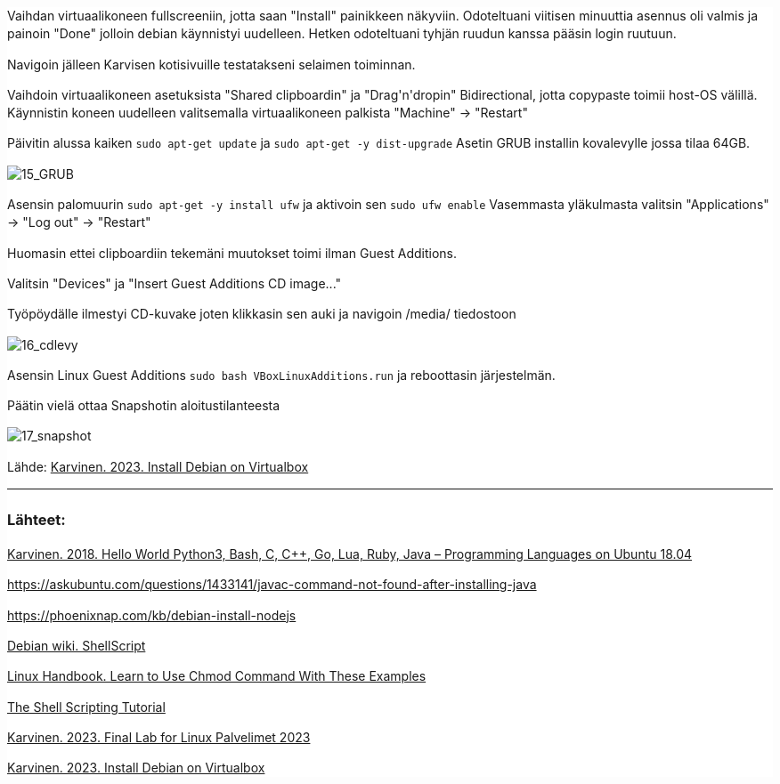 Vaihdan virtuaalikoneen fullscreeniin, jotta saan "Install" painikkeen näkyviin.
Odoteltuani viitisen minuuttia asennus oli valmis ja painoin "Done" jolloin debian käynnistyi uudelleen. Hetken odoteltuani tyhjän ruudun kanssa pääsin login ruutuun.

Navigoin jälleen Karvisen kotisivuille testatakseni selaimen toiminnan.

Vaihdoin virtuaalikoneen asetuksista "Shared clipboardin" ja "Drag'n'dropin" Bidirectional, jotta copypaste toimii host-OS välillä. Käynnistin koneen uudelleen valitsemalla virtuaalikoneen palkista "Machine" -> "Restart"

Päivitin alussa kaiken `sudo apt-get update` ja `sudo apt-get -y dist-upgrade`
Asetin GRUB installin kovalevylle jossa tilaa 64GB.

![15_GRUB](https://github.com/kimbokat/linuxpalvelimet/assets/90966436/737a2f23-97cc-414d-bdc9-7ca9a71c8de1)


Asensin palomuurin `sudo apt-get -y install ufw` ja aktivoin sen `sudo ufw enable`
Vasemmasta yläkulmasta valitsin "Applications" -> "Log out" -> "Restart"

Huomasin ettei clipboardiin tekemäni muutokset toimi ilman Guest Additions.

Valitsin "Devices" ja "Insert Guest Additions CD image..."

Työpöydälle ilmestyi CD-kuvake joten klikkasin sen auki ja navigoin /media/ tiedostoon

![16_cdlevy](https://github.com/kimbokat/linuxpalvelimet/assets/90966436/7b09809f-aea0-4a1f-994f-d71e0da36362)


Asensin Linux Guest Additions `sudo bash VBoxLinuxAdditions.run` ja reboottasin järjestelmän.

Päätin vielä ottaa Snapshotin aloitustilanteesta

![17_snapshot](https://github.com/kimbokat/linuxpalvelimet/assets/90966436/b5795989-3afe-4b80-8d38-fd4872cc4ca9)





Lähde: [Karvinen. 2023. Install Debian on Virtualbox](https://terokarvinen.com/2021/install-debian-on-virtualbox/?fromSearch=debian)

---
### Lähteet:


[Karvinen. 2018. Hello World Python3, Bash, C, C++, Go, Lua, Ruby, Java – Programming Languages on Ubuntu 18.04](https://terokarvinen.com/2018/hello-python3-bash-c-c-go-lua-ruby-java-programming-languages-on-ubuntu-18-04/)

https://askubuntu.com/questions/1433141/javac-command-not-found-after-installing-java

https://phoenixnap.com/kb/debian-install-nodejs

[Debian wiki. ShellScript](https://wiki.debian.org/ShellScript)

[Linux Handbook. Learn to Use Chmod Command With These Examples](https://linuxhandbook.com/chmod-command/)

[The Shell Scripting Tutorial](https://www.shellscript.sh/)

[Karvinen. 2023. Final Lab for Linux Palvelimet 2023](https://terokarvinen.com/2023/linux-palvelimet-2023-arvioitava-laboratorioharjoitus/)

[Karvinen. 2023. Install Debian on Virtualbox](https://terokarvinen.com/2021/install-debian-on-virtualbox/?fromSearch=debian)






